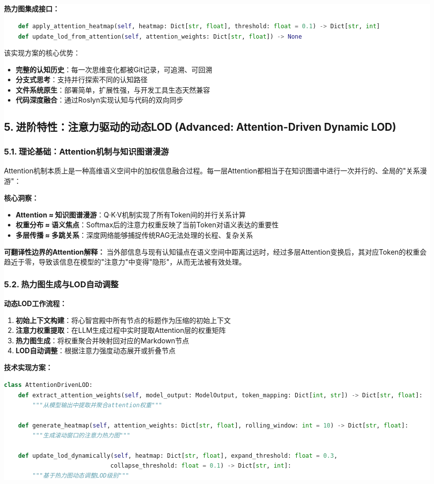 **热力图集成接口：**

```python
    def apply_attention_heatmap(self, heatmap: Dict[str, float], threshold: float = 0.1) -> Dict[str, int]
    def update_lod_from_attention(self, attention_weights: Dict[str, float]) -> None
```

该实现方案的核心优势：

- **完整的认知历史**：每一次思维变化都被Git记录，可追溯、可回溯
- **分支式思考**：支持并行探索不同的认知路径
- **文件系统原生**：部署简单，扩展性强，与开发工具生态天然兼容
- **代码深度融合**：通过Roslyn实现认知与代码的双向同步

## 5. 进阶特性：注意力驱动的动态LOD (Advanced: Attention-Driven Dynamic LOD)

### 5.1. 理论基础：Attention机制与知识图谱漫游

Attention机制本质上是一种高维语义空间中的加权信息融合过程。每一层Attention都相当于在知识图谱中进行一次并行的、全局的"关系漫游"：

**核心洞察：**

- **Attention ≈ 知识图谱漫游**：Q·K·V机制实现了所有Token间的并行关系计算
- **权重分布 ≈ 语义焦点**：Softmax后的注意力权重反映了当前Token对语义表达的重要性
- **多层传播 ≈ 多跳关系**：深度网络能够捕捉传统RAG无法处理的长程、复杂关系

**可翻译性边界的Attention解释：**
当外部信息与现有认知锚点在语义空间中距离过远时，经过多层Attention变换后，其对应Token的权重会趋近于零，导致该信息在模型的"注意力"中变得"隐形"，从而无法被有效处理。

### 5.2. 热力图生成与LOD自动调整

**动态LOD工作流程：**

1. **初始上下文构建**：将心智宫殿中所有节点的标题作为压缩的初始上下文
2. **注意力权重提取**：在LLM生成过程中实时提取Attention层的权重矩阵
3. **热力图生成**：将权重聚合并映射回对应的Markdown节点
4. **LOD自动调整**：根据注意力强度动态展开或折叠节点

**技术实现方案：**

```python
class AttentionDrivenLOD:
    def extract_attention_weights(self, model_output: ModelOutput, token_mapping: Dict[int, str]) -> Dict[str, float]:
        """从模型输出中提取并聚合attention权重"""

    def generate_heatmap(self, attention_weights: Dict[str, float], rolling_window: int = 10) -> Dict[str, float]:
        """生成滚动窗口的注意力热力图"""

    def update_lod_dynamically(self, heatmap: Dict[str, float], expand_threshold: float = 0.3, 
                              collapse_threshold: float = 0.1) -> Dict[str, int]:
        """基于热力图动态调整LOD级别"""
```
